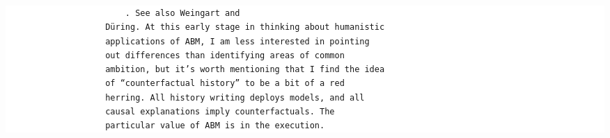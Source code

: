                             . See also Weingart and
                        Düring. At this early stage in thinking about humanistic
                        applications of ABM, I am less interested in pointing
                        out differences than identifying areas of common
                        ambition, but it’s worth mentioning that I find the idea
                        of “counterfactual history” to be a bit of a red
                        herring. All history writing deploys models, and all
                        causal explanations imply counterfactuals. The
                        particular value of ABM is in the execution.
[^28]:  Ted Underwood has recently made a
                        similar argument: The point of model-building is
                                actually to address the reservations and nuances
                                that humanists correctly want to interject
                                whenever the concept of measurement comes
                                up. Many concepts can’t be directly measured. In
                                fact, many of our critical concepts are only
                                provisional hypotheses about unseen categories
                                that might (or might not) structure literary
                                discourse. Before we can attempt to
                                operationalize those categories, we need to make
                                underlying assumptions explicit. That’s
                                precisely what a model allows us to do. Underwood here echoes the argument made by
                        Epstein toward the scientific community: Anyone who ventures a projection, or
                            imagines how a social dynamic — an epidemic, war, or
                            migration — would unfold is running some model. But
                            typically, it is an implicit model in which the
                            assumptions are hidden, their internal consistency
                            is untested, their logical consequences are unknown,
                            and their relation to data is unknown.

[^1]:  In the past thirty years, a number of
[^2]: For an overview of the intellectual scope
[^3]: Two oft-compared platforms
[^4]:  It is
[^5]: My phrasing here is meant
[^6]: Williard McCarty
[^7]: The affect of surprise is important
[^8]:  Alan Liu summarizes McCarty’s
[^9]: For a theory of history broadly consummate with
[^11]: Morgan and Morrison describe models as
[^12]:  Poovey and Brine
[^14]:  Morgan describes the intellectual payoff
[^15]:  McCarty uses
[^16]:  For geneticists,
[^17]: A full discussion of the relationship between
[^18]: Arguably, one
[^19]: Much like an
[^20]:  I
[^21]:  This
[^22]:  This description is
[^23]:  Interestingly, one of
[^24]: In
[^25]:  Throne concludes, My exploration suggests that for the
[^26]:  Dixon
[^27]:  Dan Dixon calls this intellectual